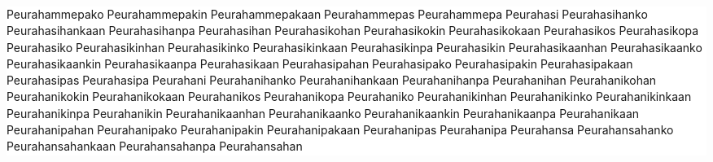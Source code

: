 Peurahammepako
Peurahammepakin
Peurahammepakaan
Peurahammepas
Peurahammepa
Peurahasi
Peurahasihanko
Peurahasihankaan
Peurahasihanpa
Peurahasihan
Peurahasikohan
Peurahasikokin
Peurahasikokaan
Peurahasikos
Peurahasikopa
Peurahasiko
Peurahasikinhan
Peurahasikinko
Peurahasikinkaan
Peurahasikinpa
Peurahasikin
Peurahasikaanhan
Peurahasikaanko
Peurahasikaankin
Peurahasikaanpa
Peurahasikaan
Peurahasipahan
Peurahasipako
Peurahasipakin
Peurahasipakaan
Peurahasipas
Peurahasipa
Peurahani
Peurahanihanko
Peurahanihankaan
Peurahanihanpa
Peurahanihan
Peurahanikohan
Peurahanikokin
Peurahanikokaan
Peurahanikos
Peurahanikopa
Peurahaniko
Peurahanikinhan
Peurahanikinko
Peurahanikinkaan
Peurahanikinpa
Peurahanikin
Peurahanikaanhan
Peurahanikaanko
Peurahanikaankin
Peurahanikaanpa
Peurahanikaan
Peurahanipahan
Peurahanipako
Peurahanipakin
Peurahanipakaan
Peurahanipas
Peurahanipa
Peurahansa
Peurahansahanko
Peurahansahankaan
Peurahansahanpa
Peurahansahan